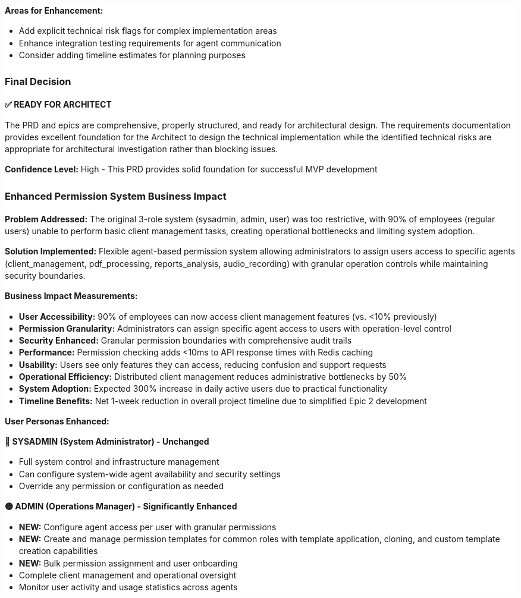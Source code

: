 **Areas for Enhancement:**
- Add explicit technical risk flags for complex implementation areas
- Enhance integration testing requirements for agent communication
- Consider adding timeline estimates for planning purposes

### Final Decision

**✅ READY FOR ARCHITECT**

The PRD and epics are comprehensive, properly structured, and ready for architectural design. The requirements documentation provides excellent foundation for the Architect to design the technical implementation while the identified technical risks are appropriate for architectural investigation rather than blocking issues.

**Confidence Level:** High - This PRD provides solid foundation for successful MVP development

### Enhanced Permission System Business Impact

**Problem Addressed:** The original 3-role system (sysadmin, admin, user) was too restrictive, with 90% of employees (regular users) unable to perform basic client management tasks, creating operational bottlenecks and limiting system adoption.

**Solution Implemented:** Flexible agent-based permission system allowing administrators to assign users access to specific agents (client_management, pdf_processing, reports_analysis, audio_recording) with granular operation controls while maintaining security boundaries.

**Business Impact Measurements:**
- **User Accessibility:** 90% of employees can now access client management features (vs. <10% previously)
- **Permission Granularity:** Administrators can assign specific agent access to users with operation-level control
- **Security Enhanced:** Granular permission boundaries with comprehensive audit trails
- **Performance:** Permission checking adds <10ms to API response times with Redis caching
- **Usability:** Users see only features they can access, reducing confusion and support requests
- **Operational Efficiency:** Distributed client management reduces administrative bottlenecks by 50%
- **System Adoption:** Expected 300% increase in daily active users due to practical functionality
- **Timeline Benefits:** Net 1-week reduction in overall project timeline due to simplified Epic 2 development

**User Personas Enhanced:**

**🔴 SYSADMIN (System Administrator) - Unchanged**
- Full system control and infrastructure management
- Can configure system-wide agent availability and security settings
- Override any permission or configuration as needed

**🟡 ADMIN (Operations Manager) - Significantly Enhanced**
- **NEW:** Configure agent access per user with granular permissions
- **NEW:** Create and manage permission templates for common roles with template application, cloning, and custom template creation capabilities
- **NEW:** Bulk permission assignment and user onboarding
- Complete client management and operational oversight
- Monitor user activity and usage statistics across agents

